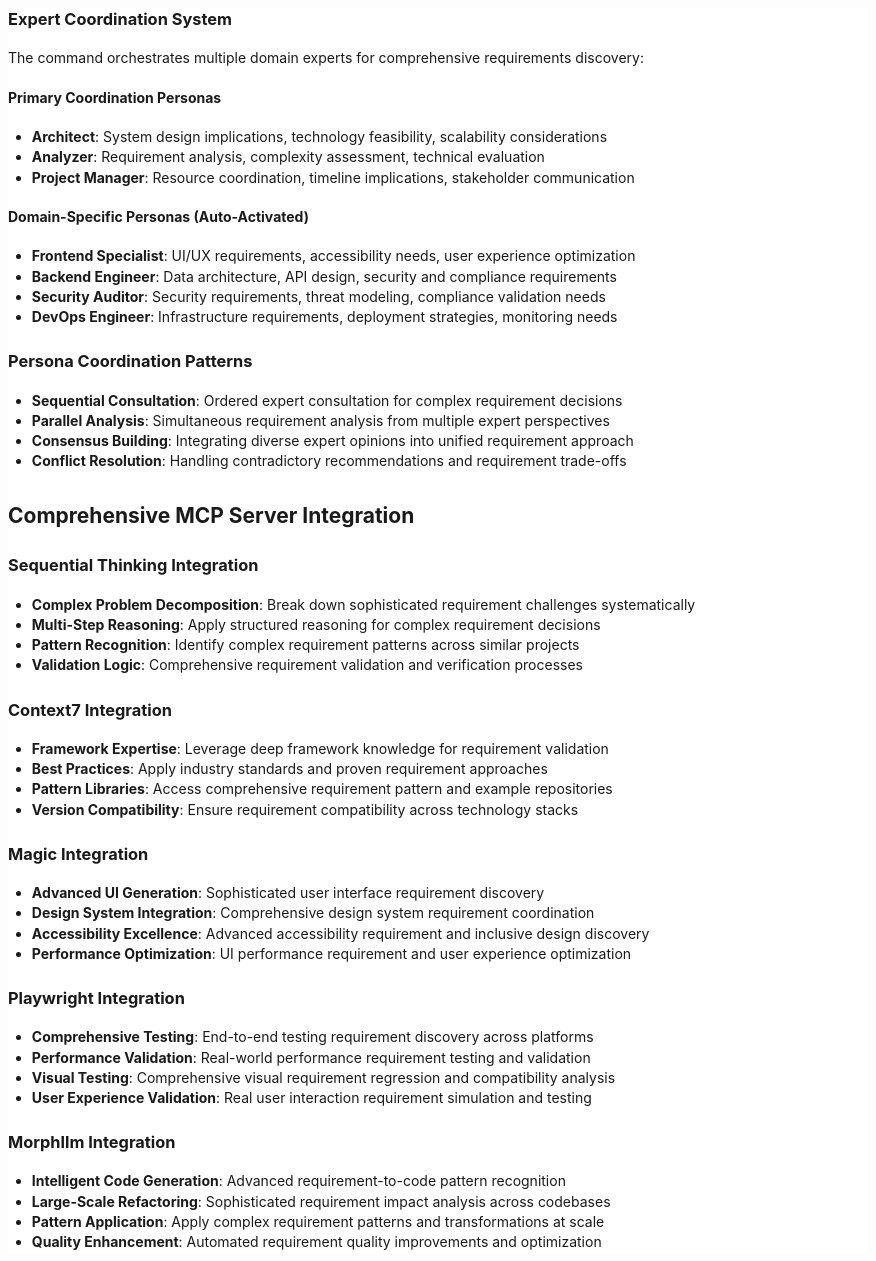 ### Expert Coordination System
The command orchestrates multiple domain experts for comprehensive requirements discovery:

#### Primary Coordination Personas
- **Architect**: System design implications, technology feasibility, scalability considerations
- **Analyzer**: Requirement analysis, complexity assessment, technical evaluation
- **Project Manager**: Resource coordination, timeline implications, stakeholder communication

#### Domain-Specific Personas (Auto-Activated)
- **Frontend Specialist**: UI/UX requirements, accessibility needs, user experience optimization
- **Backend Engineer**: Data architecture, API design, security and compliance requirements
- **Security Auditor**: Security requirements, threat modeling, compliance validation needs
- **DevOps Engineer**: Infrastructure requirements, deployment strategies, monitoring needs

### Persona Coordination Patterns
- **Sequential Consultation**: Ordered expert consultation for complex requirement decisions
- **Parallel Analysis**: Simultaneous requirement analysis from multiple expert perspectives
- **Consensus Building**: Integrating diverse expert opinions into unified requirement approach
- **Conflict Resolution**: Handling contradictory recommendations and requirement trade-offs

## Comprehensive MCP Server Integration

### Sequential Thinking Integration
- **Complex Problem Decomposition**: Break down sophisticated requirement challenges systematically
- **Multi-Step Reasoning**: Apply structured reasoning for complex requirement decisions
- **Pattern Recognition**: Identify complex requirement patterns across similar projects
- **Validation Logic**: Comprehensive requirement validation and verification processes

### Context7 Integration
- **Framework Expertise**: Leverage deep framework knowledge for requirement validation
- **Best Practices**: Apply industry standards and proven requirement approaches
- **Pattern Libraries**: Access comprehensive requirement pattern and example repositories
- **Version Compatibility**: Ensure requirement compatibility across technology stacks

### Magic Integration
- **Advanced UI Generation**: Sophisticated user interface requirement discovery
- **Design System Integration**: Comprehensive design system requirement coordination
- **Accessibility Excellence**: Advanced accessibility requirement and inclusive design discovery
- **Performance Optimization**: UI performance requirement and user experience optimization

### Playwright Integration
- **Comprehensive Testing**: End-to-end testing requirement discovery across platforms
- **Performance Validation**: Real-world performance requirement testing and validation
- **Visual Testing**: Comprehensive visual requirement regression and compatibility analysis
- **User Experience Validation**: Real user interaction requirement simulation and testing

### Morphllm Integration
- **Intelligent Code Generation**: Advanced requirement-to-code pattern recognition
- **Large-Scale Refactoring**: Sophisticated requirement impact analysis across codebases
- **Pattern Application**: Apply complex requirement patterns and transformations at scale
- **Quality Enhancement**: Automated requirement quality improvements and optimization

